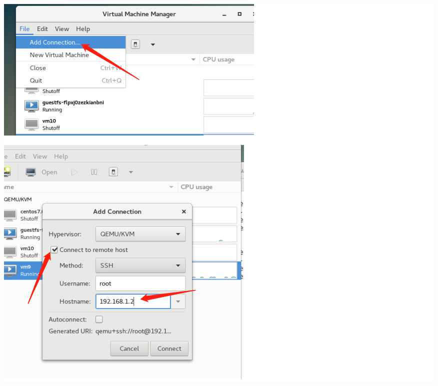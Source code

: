 

![img](assets/企业虚拟化KVM/1683018572722-bbb18fca-9a0b-4172-9e41-2c887f96b025.png)



![img](assets/企业虚拟化KVM/1683018572992-d7e6ffcd-5bfb-497b-9018-9764ba89ffa6.png)


